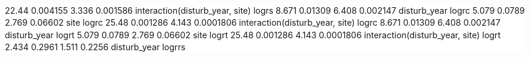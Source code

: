 </tr>
<tr class="odd">
<td align="center">22.44</td>
<td align="center">0.004155</td>
<td align="center">3.336</td>
<td align="center">0.001586</td>
<td align="center">interaction(disturb_year, site)</td>
<td align="center">logrs</td>
</tr>
<tr class="even">
<td align="center">8.671</td>
<td align="center">0.01309</td>
<td align="center">6.408</td>
<td align="center">0.002147</td>
<td align="center">disturb_year</td>
<td align="center">logrc</td>
</tr>
<tr class="odd">
<td align="center">5.079</td>
<td align="center">0.0789</td>
<td align="center">2.769</td>
<td align="center">0.06602</td>
<td align="center">site</td>
<td align="center">logrc</td>
</tr>
<tr class="even">
<td align="center">25.48</td>
<td align="center">0.001286</td>
<td align="center">4.143</td>
<td align="center">0.0001806</td>
<td align="center">interaction(disturb_year, site)</td>
<td align="center">logrc</td>
</tr>
<tr class="odd">
<td align="center">8.671</td>
<td align="center">0.01309</td>
<td align="center">6.408</td>
<td align="center">0.002147</td>
<td align="center">disturb_year</td>
<td align="center">logrt</td>
</tr>
<tr class="even">
<td align="center">5.079</td>
<td align="center">0.0789</td>
<td align="center">2.769</td>
<td align="center">0.06602</td>
<td align="center">site</td>
<td align="center">logrt</td>
</tr>
<tr class="odd">
<td align="center">25.48</td>
<td align="center">0.001286</td>
<td align="center">4.143</td>
<td align="center">0.0001806</td>
<td align="center">interaction(disturb_year, site)</td>
<td align="center">logrt</td>
</tr>
<tr class="even">
<td align="center">2.434</td>
<td align="center">0.2961</td>
<td align="center">1.511</td>
<td align="center">0.2256</td>
<td align="center">disturb_year</td>
<td align="center">logrrs</td>